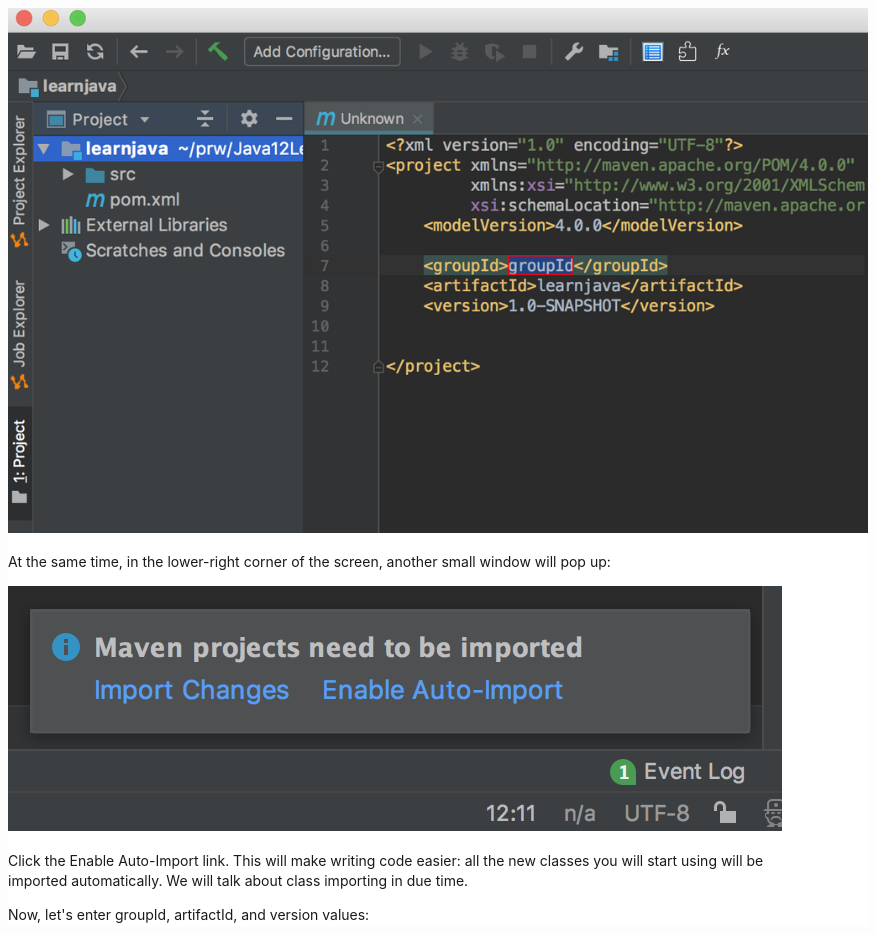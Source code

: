 ![](./images_1/6f6701ac-07f2-4444-a4d5-bcf768e070e1.png)

At the same time, in the lower-right corner of the screen, another small
window will pop up:

![](./images_1/6e5122f5-130c-468a-a59b-59987b6d334b.png)

Click the Enable Auto-Import link. This will make writing code easier:
all the new classes you will start using will be imported automatically.
We will talk about class importing in due time. 

Now, let's enter groupId, artifactId, and version values:
